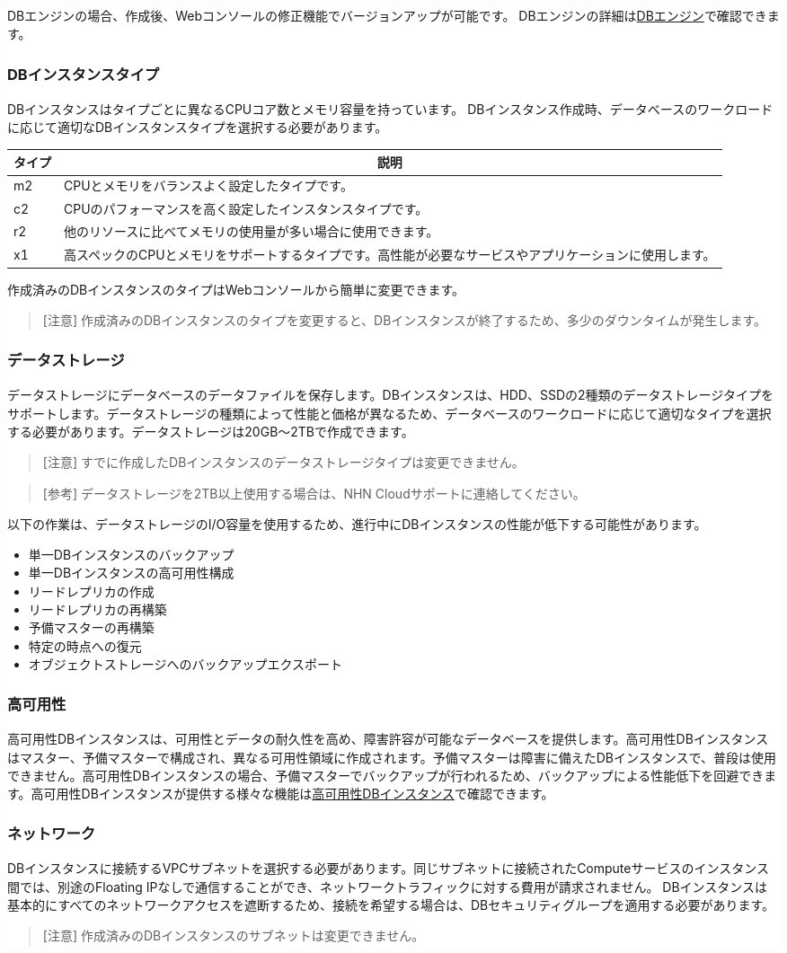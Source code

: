 DBエンジンの場合、作成後、Webコンソールの修正機能でバージョンアップが可能です。
DBエンジンの詳細は[DBエンジン](db-engine/)で確認できます。

### DBインスタンスタイプ

DBインスタンスはタイプごとに異なるCPUコア数とメモリ容量を持っています。
DBインスタンス作成時、データベースのワークロードに応じて適切なDBインスタンスタイプを選択する必要があります。

| タイプ | 説明                                                    |
|-----|-------------------------------------------------------|
| m2  | CPUとメモリをバランスよく設定したタイプです。                              |
| c2  | CPUのパフォーマンスを高く設定したインスタンスタイプです。                        |
| r2  | 他のリソースに比べてメモリの使用量が多い場合に使用できます。                        |
| x1  | 高スペックのCPUとメモリをサポートするタイプです。高性能が必要なサービスやアプリケーションに使用します。 |

作成済みのDBインスタンスのタイプはWebコンソールから簡単に変更できます。

> [注意]
> 作成済みのDBインスタンスのタイプを変更すると、DBインスタンスが終了するため、多少のダウンタイムが発生します。

### データストレージ

データストレージにデータベースのデータファイルを保存します。DBインスタンスは、HDD、SSDの2種類のデータストレージタイプをサポートします。データストレージの種類によって性能と価格が異なるため、データベースのワークロードに応じて適切なタイプを選択する必要があります。データストレージは20GB～2TBで作成できます。

> [注意]
> すでに作成したDBインスタンスのデータストレージタイプは変更できません。

> [参考]
> データストレージを2TB以上使用する場合は、NHN Cloudサポートに連絡してください。

以下の作業は、データストレージのI/O容量を使用するため、進行中にDBインスタンスの性能が低下する可能性があります。

* 単一DBインスタンスのバックアップ
* 単一DBインスタンスの高可用性構成
* リードレプリカの作成
* リードレプリカの再構築
* 予備マスターの再構築
* 特定の時点への復元
* オブジェクトストレージへのバックアップエクスポート

### 高可用性

高可用性DBインスタンスは、可用性とデータの耐久性を高め、障害許容が可能なデータベースを提供します。高可用性DBインスタンスはマスター、予備マスターで構成され、異なる可用性領域に作成されます。予備マスターは障害に備えたDBインスタンスで、普段は使用できません。高可用性DBインスタンスの場合、予備マスターでバックアップが行われるため、バックアップによる性能低下を回避できます。高可用性DBインスタンスが提供する様々な機能は[高可用性DBインスタンス](db-instance/#_1)で確認できます。

### ネットワーク

DBインスタンスに接続するVPCサブネットを選択する必要があります。同じサブネットに接続されたComputeサービスのインスタンス間では、別途のFloating IPなしで通信することができ、ネットワークトラフィックに対する費用が請求されません。 DBインスタンスは基本的にすべてのネットワークアクセスを遮断するため、接続を希望する場合は、DBセキュリティグループを適用する必要があります。

> [注意]
> 作成済みのDBインスタンスのサブネットは変更できません。
